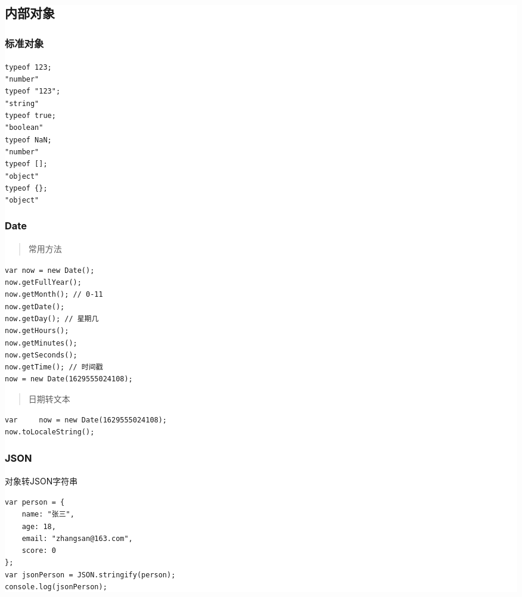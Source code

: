 ## 内部对象

### 标准对象

```
typeof 123;
"number"
typeof "123";
"string"
typeof true;
"boolean"
typeof NaN;
"number"
typeof [];
"object"
typeof {};
"object"
```

### Date

> 常用方法

```
var now = new Date();
now.getFullYear();
now.getMonth(); // 0-11
now.getDate(); 
now.getDay(); // 星期几
now.getHours();
now.getMinutes();
now.getSeconds();
now.getTime(); // 时间戳
now = new Date(1629555024108);
```

> 日期转文本

```
var     now = new Date(1629555024108);
now.toLocaleString();
```

### JSON

对象转JSON字符串
```
var person = {
    name: "张三",
    age: 18,
    email: "zhangsan@163.com",
    score: 0
};
var jsonPerson = JSON.stringify(person);
console.log(jsonPerson);
```
